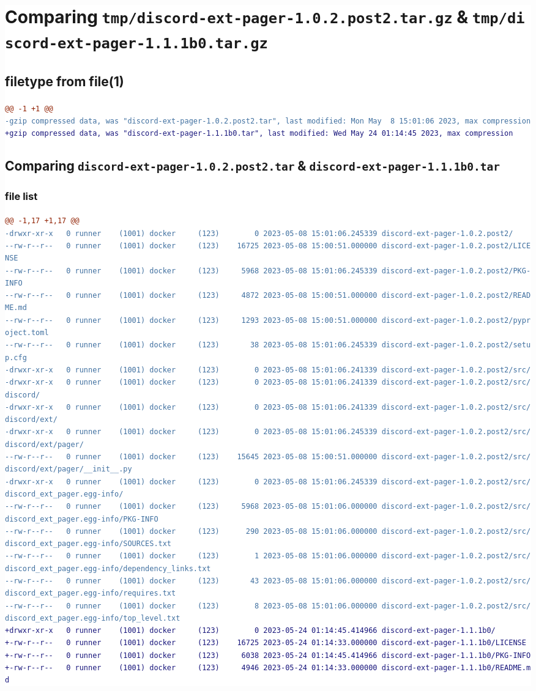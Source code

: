 # Comparing `tmp/discord-ext-pager-1.0.2.post2.tar.gz` & `tmp/discord-ext-pager-1.1.1b0.tar.gz`

## filetype from file(1)

```diff
@@ -1 +1 @@
-gzip compressed data, was "discord-ext-pager-1.0.2.post2.tar", last modified: Mon May  8 15:01:06 2023, max compression
+gzip compressed data, was "discord-ext-pager-1.1.1b0.tar", last modified: Wed May 24 01:14:45 2023, max compression
```

## Comparing `discord-ext-pager-1.0.2.post2.tar` & `discord-ext-pager-1.1.1b0.tar`

### file list

```diff
@@ -1,17 +1,17 @@
-drwxr-xr-x   0 runner    (1001) docker     (123)        0 2023-05-08 15:01:06.245339 discord-ext-pager-1.0.2.post2/
--rw-r--r--   0 runner    (1001) docker     (123)    16725 2023-05-08 15:00:51.000000 discord-ext-pager-1.0.2.post2/LICENSE
--rw-r--r--   0 runner    (1001) docker     (123)     5968 2023-05-08 15:01:06.245339 discord-ext-pager-1.0.2.post2/PKG-INFO
--rw-r--r--   0 runner    (1001) docker     (123)     4872 2023-05-08 15:00:51.000000 discord-ext-pager-1.0.2.post2/README.md
--rw-r--r--   0 runner    (1001) docker     (123)     1293 2023-05-08 15:00:51.000000 discord-ext-pager-1.0.2.post2/pyproject.toml
--rw-r--r--   0 runner    (1001) docker     (123)       38 2023-05-08 15:01:06.245339 discord-ext-pager-1.0.2.post2/setup.cfg
-drwxr-xr-x   0 runner    (1001) docker     (123)        0 2023-05-08 15:01:06.241339 discord-ext-pager-1.0.2.post2/src/
-drwxr-xr-x   0 runner    (1001) docker     (123)        0 2023-05-08 15:01:06.241339 discord-ext-pager-1.0.2.post2/src/discord/
-drwxr-xr-x   0 runner    (1001) docker     (123)        0 2023-05-08 15:01:06.241339 discord-ext-pager-1.0.2.post2/src/discord/ext/
-drwxr-xr-x   0 runner    (1001) docker     (123)        0 2023-05-08 15:01:06.245339 discord-ext-pager-1.0.2.post2/src/discord/ext/pager/
--rw-r--r--   0 runner    (1001) docker     (123)    15645 2023-05-08 15:00:51.000000 discord-ext-pager-1.0.2.post2/src/discord/ext/pager/__init__.py
-drwxr-xr-x   0 runner    (1001) docker     (123)        0 2023-05-08 15:01:06.245339 discord-ext-pager-1.0.2.post2/src/discord_ext_pager.egg-info/
--rw-r--r--   0 runner    (1001) docker     (123)     5968 2023-05-08 15:01:06.000000 discord-ext-pager-1.0.2.post2/src/discord_ext_pager.egg-info/PKG-INFO
--rw-r--r--   0 runner    (1001) docker     (123)      290 2023-05-08 15:01:06.000000 discord-ext-pager-1.0.2.post2/src/discord_ext_pager.egg-info/SOURCES.txt
--rw-r--r--   0 runner    (1001) docker     (123)        1 2023-05-08 15:01:06.000000 discord-ext-pager-1.0.2.post2/src/discord_ext_pager.egg-info/dependency_links.txt
--rw-r--r--   0 runner    (1001) docker     (123)       43 2023-05-08 15:01:06.000000 discord-ext-pager-1.0.2.post2/src/discord_ext_pager.egg-info/requires.txt
--rw-r--r--   0 runner    (1001) docker     (123)        8 2023-05-08 15:01:06.000000 discord-ext-pager-1.0.2.post2/src/discord_ext_pager.egg-info/top_level.txt
+drwxr-xr-x   0 runner    (1001) docker     (123)        0 2023-05-24 01:14:45.414966 discord-ext-pager-1.1.1b0/
+-rw-r--r--   0 runner    (1001) docker     (123)    16725 2023-05-24 01:14:33.000000 discord-ext-pager-1.1.1b0/LICENSE
+-rw-r--r--   0 runner    (1001) docker     (123)     6038 2023-05-24 01:14:45.414966 discord-ext-pager-1.1.1b0/PKG-INFO
+-rw-r--r--   0 runner    (1001) docker     (123)     4946 2023-05-24 01:14:33.000000 discord-ext-pager-1.1.1b0/README.md
```